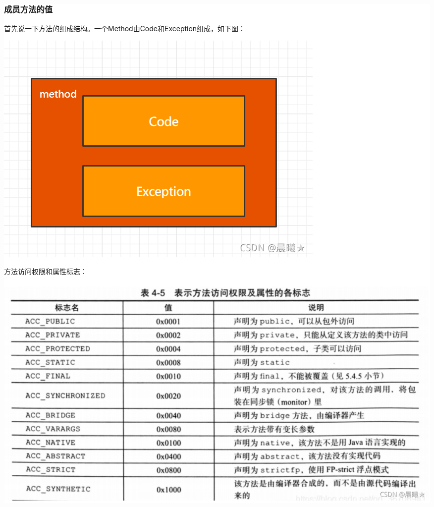 ### 成员方法的值

首先说一下方法的组成结构。一个Method由Code和Exception组成，如下图：

![在这里插入图片描述](img/watermark,type_ZHJvaWRzYW5zZmFsbGJhY2s,shadow_50,text_Q1NETiBA5pmo5pum4piF,size_20,color_FFFFFF,t_70,g_se,x_16-166714716506694.png)

方法访问权限和属性标志：

![在这里插入图片描述](img/watermark,type_ZHJvaWRzYW5zZmFsbGJhY2s,shadow_50,text_Q1NETiBA5pmo5pum4piF,size_20,color_FFFFFF,t_70,g_se,x_16-166714719039597.png)
